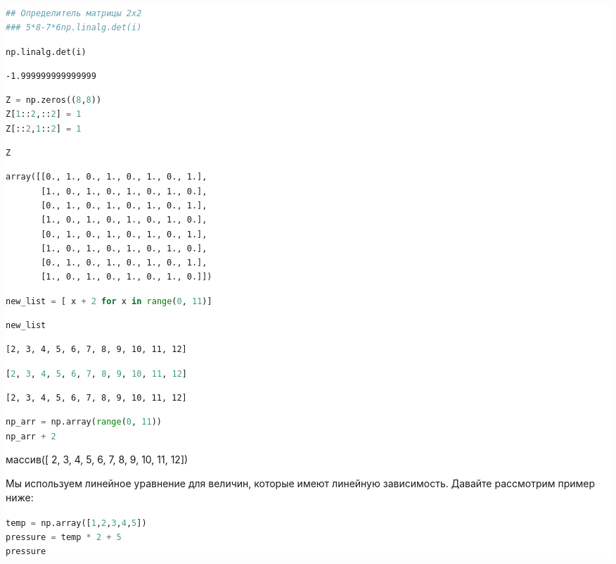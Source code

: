 ```py
## Определитель матрицы 2x2
### 5*8-7*6np.linalg.det(i)
```

```python
np.linalg.det(i)
```

    -1.999999999999999

```python
Z = np.zeros((8,8))
Z[1::2,::2] = 1
Z[::2,1::2] = 1
```

```python
Z
```

    array([[0., 1., 0., 1., 0., 1., 0., 1.],
           [1., 0., 1., 0., 1., 0., 1., 0.],
           [0., 1., 0., 1., 0., 1., 0., 1.],
           [1., 0., 1., 0., 1., 0., 1., 0.],
           [0., 1., 0., 1., 0., 1., 0., 1.],
           [1., 0., 1., 0., 1., 0., 1., 0.],
           [0., 1., 0., 1., 0., 1., 0., 1.],
           [1., 0., 1., 0., 1., 0., 1., 0.]])

```python
new_list = [ x + 2 for x in range(0, 11)]
```

```python
new_list
```

    [2, 3, 4, 5, 6, 7, 8, 9, 10, 11, 12]

```python
[2, 3, 4, 5, 6, 7, 8, 9, 10, 11, 12]
```

    [2, 3, 4, 5, 6, 7, 8, 9, 10, 11, 12]

```python
np_arr = np.array(range(0, 11))
np_arr + 2
```

массив([ 2, 3, 4, 5, 6, 7, 8, 9, 10, 11, 12])

Мы используем линейное уравнение для величин, которые имеют линейную зависимость. Давайте рассмотрим пример ниже:

```python
temp = np.array([1,2,3,4,5])
pressure = temp * 2 + 5
pressure
```
